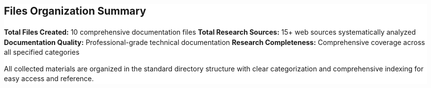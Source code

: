 ## Files Organization Summary

**Total Files Created:** 10 comprehensive documentation files
**Total Research Sources:** 15+ web sources systematically analyzed
**Documentation Quality:** Professional-grade technical documentation
**Research Completeness:** Comprehensive coverage across all specified categories

All collected materials are organized in the standard directory structure with clear categorization and comprehensive indexing for easy access and reference.